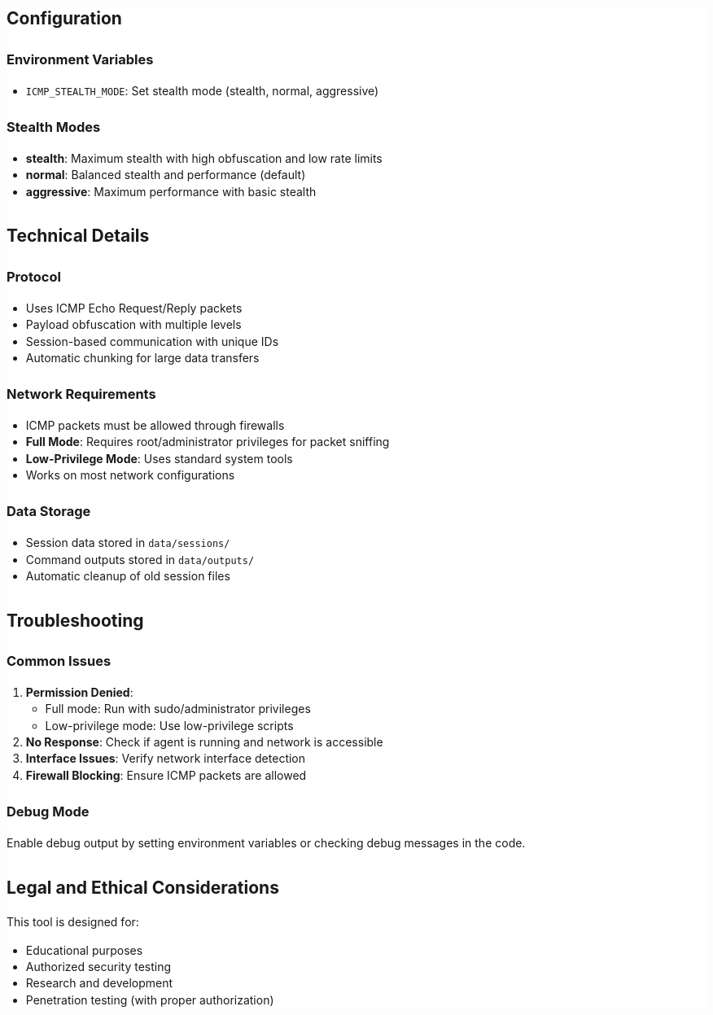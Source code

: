 ## Configuration

### Environment Variables
- `ICMP_STEALTH_MODE`: Set stealth mode (stealth, normal, aggressive)

### Stealth Modes
- **stealth**: Maximum stealth with high obfuscation and low rate limits
- **normal**: Balanced stealth and performance (default)
- **aggressive**: Maximum performance with basic stealth

## Technical Details

### Protocol
- Uses ICMP Echo Request/Reply packets
- Payload obfuscation with multiple levels
- Session-based communication with unique IDs
- Automatic chunking for large data transfers

### Network Requirements
- ICMP packets must be allowed through firewalls
- **Full Mode**: Requires root/administrator privileges for packet sniffing
- **Low-Privilege Mode**: Uses standard system tools
- Works on most network configurations

### Data Storage
- Session data stored in `data/sessions/`
- Command outputs stored in `data/outputs/`
- Automatic cleanup of old session files

## Troubleshooting

### Common Issues
1. **Permission Denied**: 
   - Full mode: Run with sudo/administrator privileges
   - Low-privilege mode: Use low-privilege scripts
2. **No Response**: Check if agent is running and network is accessible
3. **Interface Issues**: Verify network interface detection
4. **Firewall Blocking**: Ensure ICMP packets are allowed

### Debug Mode
Enable debug output by setting environment variables or checking debug messages in the code.

## Legal and Ethical Considerations

This tool is designed for:
- Educational purposes
- Authorized security testing
- Research and development
- Penetration testing (with proper authorization)
